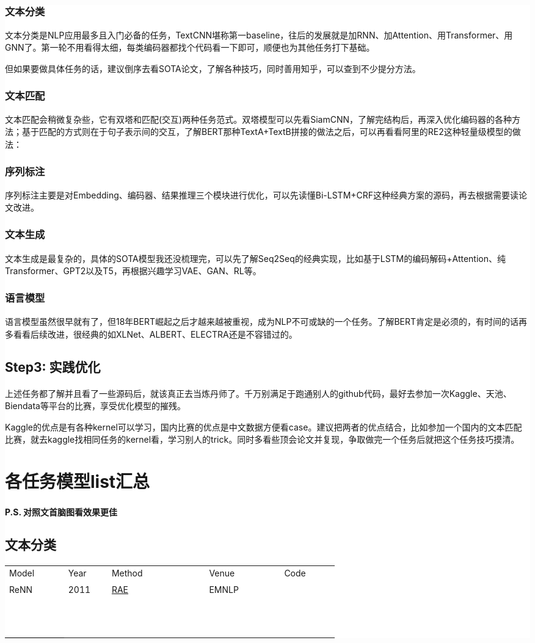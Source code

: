 ### 文本分类

文本分类是NLP应用最多且入门必备的任务，TextCNN堪称第一baseline，往后的发展就是加RNN、加Attention、用Transformer、用GNN了。第一轮不用看得太细，每类编码器都找个代码看一下即可，顺便也为其他任务打下基础。

但如果要做具体任务的话，建议倒序去看SOTA论文，了解各种技巧，同时善用知乎，可以查到不少提分方法。

### 文本匹配

文本匹配会稍微复杂些，它有双塔和匹配(交互)两种任务范式。双塔模型可以先看SiamCNN，了解完结构后，再深入优化编码器的各种方法；基于匹配的方式则在于句子表示间的交互，了解BERT那种TextA+TextB拼接的做法之后，可以再看看阿里的RE2这种轻量级模型的做法：

### 序列标注

序列标注主要是对Embedding、编码器、结果推理三个模块进行优化，可以先读懂Bi-LSTM+CRF这种经典方案的源码，再去根据需要读论文改进。

### 文本生成

文本生成是最复杂的，具体的SOTA模型我还没梳理完，可以先了解Seq2Seq的经典实现，比如基于LSTM的编码解码+Attention、纯Transformer、GPT2以及T5，再根据兴趣学习VAE、GAN、RL等。

### 语言模型

语言模型虽然很早就有了，但18年BERT崛起之后才越来越被重视，成为NLP不可或缺的一个任务。了解BERT肯定是必须的，有时间的话再多看看后续改进，很经典的如XLNet、ALBERT、ELECTRA还是不容错过的。

## Step3: 实践优化

上述任务都了解并且看了一些源码后，就该真正去当炼丹师了。千万别满足于跑通别人的github代码，最好去参加一次Kaggle、天池、Biendata等平台的比赛，享受优化模型的摧残。

Kaggle的优点是有各种kernel可以学习，国内比赛的优点是中文数据方便看case。建议把两者的优点结合，比如参加一个国内的文本匹配比赛，就去kaggle找相同任务的kernel看，学习别人的trick。同时多看些顶会论文并复现，争取做完一个任务后就把这个任务技巧摸清。

# 各任务模型list汇总

**P.S. 对照文首脑图看效果更佳**

## <a id="para2cls"/>文本分类

<table border="0" cellpadding="0" cellspacing="0" width="540" style="border-collapse:
 collapse;table-layout:fixed;width:405pt">
 <colgroup><col class="xl65" width="95" style="mso-width-source:userset;mso-width-alt:3029;
 width:71pt">
 <col class="xl65" width="65" style="mso-width-source:userset;mso-width-alt:2090;
 width:49pt">
 <col class="xl65" width="168" style="mso-width-source:userset;mso-width-alt:5376;
 width:126pt">
 <col class="xl65" width="125" style="mso-width-source:userset;mso-width-alt:4010;
 width:94pt">
 <col class="xl65" width="87" style="width:65pt">
 </colgroup><tbody><tr height="21" style="height:16.0pt">
  <td height="21" class="xl66" width="95" style="height:16.0pt;width:71pt">Model</td>
  <td class="xl66" width="65" style="border-left:none;width:49pt">Year</td>
  <td class="xl66" width="168" style="border-left:none;width:126pt">Method</td>
  <td class="xl66" width="125" style="border-left:none;width:94pt">Venue</td>
  <td class="xl66" width="87" style="border-left:none;width:65pt">Code</td>
 </tr>
 <tr height="21" style="height:16.0pt">
  <td rowspan="4" height="84" class="xl67" style="border-bottom:.5pt solid black;
  height:64.0pt;border-top:none">ReNN</td>
  <td class="xl66" style="border-top:none;border-left:none">2011</td>
  <td class="xl70" style="border-top:none;border-left:none"><a href="http://ai.stanford.edu/~ang/papers/emnlp11-RecursiveAutoencodersSentimentDistributions.pdf" target="_parent">RAE</a></td>
  <td class="xl66" style="border-top:none;border-left:none">EMNLP</td>